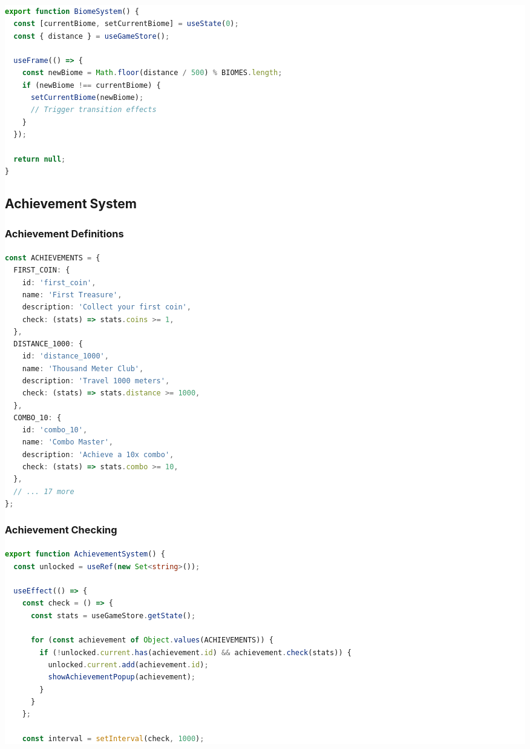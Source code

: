 ```typescript
export function BiomeSystem() {
  const [currentBiome, setCurrentBiome] = useState(0);
  const { distance } = useGameStore();
  
  useFrame(() => {
    const newBiome = Math.floor(distance / 500) % BIOMES.length;
    if (newBiome !== currentBiome) {
      setCurrentBiome(newBiome);
      // Trigger transition effects
    }
  });
  
  return null;
}
```

## Achievement System

### Achievement Definitions

```typescript
const ACHIEVEMENTS = {
  FIRST_COIN: {
    id: 'first_coin',
    name: 'First Treasure',
    description: 'Collect your first coin',
    check: (stats) => stats.coins >= 1,
  },
  DISTANCE_1000: {
    id: 'distance_1000',
    name: 'Thousand Meter Club',
    description: 'Travel 1000 meters',
    check: (stats) => stats.distance >= 1000,
  },
  COMBO_10: {
    id: 'combo_10',
    name: 'Combo Master',
    description: 'Achieve a 10x combo',
    check: (stats) => stats.combo >= 10,
  },
  // ... 17 more
};
```

### Achievement Checking

```typescript
export function AchievementSystem() {
  const unlocked = useRef(new Set<string>());
  
  useEffect(() => {
    const check = () => {
      const stats = useGameStore.getState();
      
      for (const achievement of Object.values(ACHIEVEMENTS)) {
        if (!unlocked.current.has(achievement.id) && achievement.check(stats)) {
          unlocked.current.add(achievement.id);
          showAchievementPopup(achievement);
        }
      }
    };
    
    const interval = setInterval(check, 1000);
```